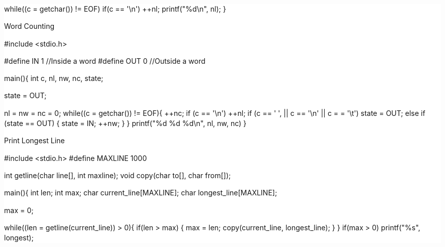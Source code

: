   while((c = getchar()) != EOF)
    if(c == '\n')
      ++nl;
  printf("%d\n", nl);
}




Word Counting


 #include <stdio.h>

 #define IN 1   //Inside a word
 #define OUT 0  //Outside a word

main(){
  int c, nl, nw, nc, state;

  state = OUT;

  nl = nw = nc = 0;
  while((c = getchar()) != EOF){
    ++nc;
    if (c == '\n')
      ++nl;
    if (c == ' ', || c == '\n' || c = = '\t')
      state = OUT;
    else if (state == OUT) {
      state = IN;
      ++nw;
    }
  }
  printf("%d %d %d\n", nl, nw, nc)
}






Print Longest Line

#include <stdio.h>
#define MAXLINE 1000

int getline(char line[], int maxline);
void copy(char to[], char from[]);

main(){
  int len;
  int max;
  char current_line[MAXLINE];
  char longest_line[MAXLINE];

  max = 0;

  while((len = getline(current_line)) > 0){
    if(len > max) {
      max = len;
      copy(current_line, longest_line);
    }
  }
  if(max > 0)
    printf("%s", longest);
